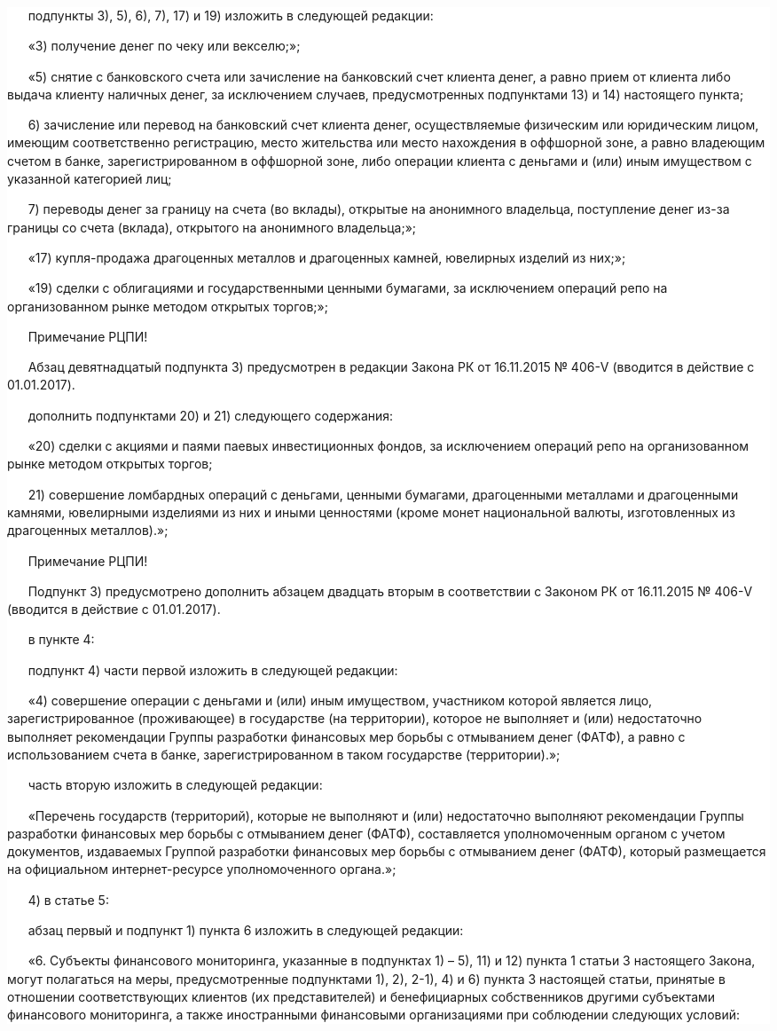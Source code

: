       подпункты 3), 5), 6), 7), 17) и 19) изложить в следующей редакции:

      «3) получение денег по чеку или векселю;»;

      «5) снятие с банковского счета или зачисление на банковский счет клиента денег, а равно прием от клиента либо выдача клиенту наличных денег, за исключением случаев, предусмотренных подпунктами 13) и 14) настоящего пункта;

      6) зачисление или перевод на банковский счет клиента денег, осуществляемые физическим или юридическим лицом, имеющим соответственно регистрацию, место жительства или место нахождения в оффшорной зоне, а равно владеющим счетом в банке, зарегистрированном в оффшорной зоне, либо операции клиента с деньгами и (или) иным имуществом с указанной категорией лиц;

      7) переводы денег за границу на счета (во вклады), открытые на анонимного владельца, поступление денег из-за границы со счета (вклада), открытого на анонимного владельца;»;

      «17) купля-продажа драгоценных металлов и драгоценных камней, ювелирных изделий из них;»;

      «19) сделки с облигациями и государственными ценными бумагами, за исключением операций репо на организованном рынке методом открытых торгов;»;

      Примечание РЦПИ!

      Абзац девятнадцатый подпункта 3) предусмотрен в редакции Закона РК от 16.11.2015 № 406-V (вводится в действие с 01.01.2017).

      дополнить подпунктами 20) и 21) следующего содержания:

      «20) сделки с акциями и паями паевых инвестиционных фондов, за исключением операций репо на организованном рынке методом открытых торгов;

      21) совершение ломбардных операций с деньгами, ценными бумагами, драгоценными металлами и драгоценными камнями, ювелирными изделиями из них и иными ценностями (кроме монет национальной валюты, изготовленных из драгоценных металлов).»;

      Примечание РЦПИ!

      Подпункт 3) предусмотрено дополнить абзацем двадцать вторым в соответствии с Законом РК от 16.11.2015 № 406-V (вводится в действие с 01.01.2017).

      в пункте 4:

      подпункт 4) части первой изложить в следующей редакции:

      «4) совершение операции с деньгами и (или) иным имуществом, участником которой является лицо, зарегистрированное (проживающее) в государстве (на территории), которое не выполняет и (или) недостаточно выполняет рекомендации Группы разработки финансовых мер борьбы с отмыванием денег (ФАТФ), а равно с использованием счета в банке, зарегистрированном в таком государстве (территории).»;

      часть вторую изложить в следующей редакции:

      «Перечень государств (территорий), которые не выполняют и (или) недостаточно выполняют рекомендации Группы разработки финансовых мер борьбы с отмыванием денег (ФАТФ), составляется уполномоченным органом с учетом документов, издаваемых Группой разработки финансовых мер борьбы с отмыванием денег (ФАТФ), который размещается на официальном интернет-ресурсе уполномоченного органа.»;

      4) в статье 5:

      абзац первый и подпункт 1) пункта 6 изложить в следующей редакции:

      «6. Субъекты финансового мониторинга, указанные в подпунктах 1) – 5), 11) и 12) пункта 1 статьи 3 настоящего Закона, могут полагаться на меры, предусмотренные подпунктами 1), 2), 2-1), 4) и 6) пункта 3 настоящей статьи, принятые в отношении соответствующих клиентов (их представителей) и бенефициарных собственников другими субъектами финансового мониторинга, а также иностранными финансовыми организациями при соблюдении следующих условий:
